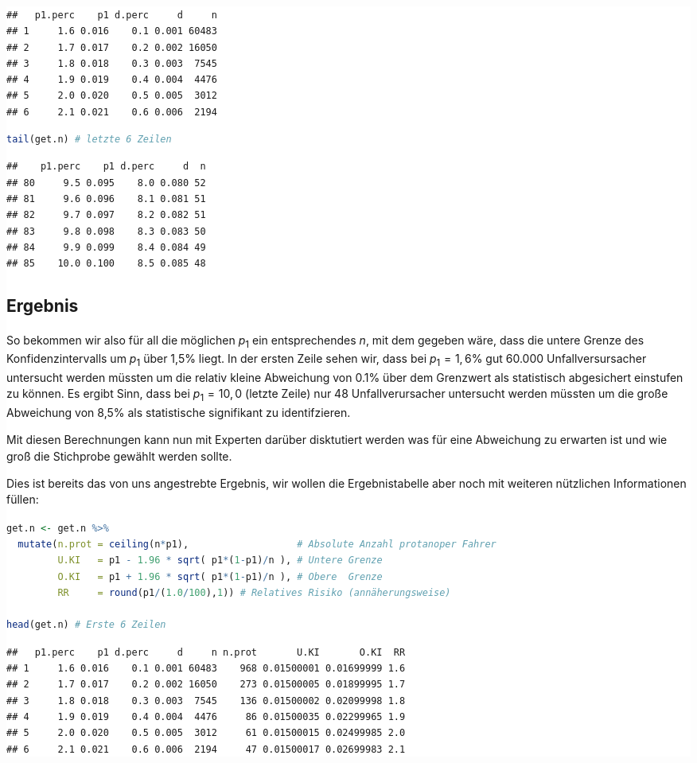 ```
##   p1.perc    p1 d.perc     d     n
## 1     1.6 0.016    0.1 0.001 60483
## 2     1.7 0.017    0.2 0.002 16050
## 3     1.8 0.018    0.3 0.003  7545
## 4     1.9 0.019    0.4 0.004  4476
## 5     2.0 0.020    0.5 0.005  3012
## 6     2.1 0.021    0.6 0.006  2194
```
</div> <div class = "col-md-6">

```r
tail(get.n) # letzte 6 Zeilen
```

```
##    p1.perc    p1 d.perc     d  n
## 80     9.5 0.095    8.0 0.080 52
## 81     9.6 0.096    8.1 0.081 51
## 82     9.7 0.097    8.2 0.082 51
## 83     9.8 0.098    8.3 0.083 50
## 84     9.9 0.099    8.4 0.084 49
## 85    10.0 0.100    8.5 0.085 48
```
</div> </div>

## Ergebnis

So bekommen wir also für all die möglichen $p_1$ ein entsprechendes $n$, mit dem gegeben wäre, dass die untere Grenze des Konfidenzintervalls um $p_1$ über 1,5% liegt. In der ersten Zeile sehen wir, dass bei $p_1=1,6\%$ gut 60.000 Unfallversursacher untersucht werden müssten um die relativ kleine Abweichung von 0.1% über dem Grenzwert als statistisch abgesichert einstufen zu können. Es ergibt Sinn, dass bei $p_1=10,0%$ (letzte Zeile) nur 48 Unfallverursacher untersucht werden müssten um die große Abweichung von 8,5% als statistische signifikant zu identifzieren. 

Mit diesen Berechnungen kann nun mit Experten darüber disktutiert werden was für eine Abweichung zu erwarten ist und wie groß die Stichprobe gewählt werden sollte.

Dies ist bereits das von uns angestrebte Ergebnis, wir wollen die Ergebnistabelle aber noch mit weiteren nützlichen Informationen füllen:


```r
get.n <- get.n %>%
  mutate(n.prot = ceiling(n*p1),                   # Absolute Anzahl protanoper Fahrer
         U.KI   = p1 - 1.96 * sqrt( p1*(1-p1)/n ), # Untere Grenze
         O.KI   = p1 + 1.96 * sqrt( p1*(1-p1)/n ), # Obere  Grenze
         RR     = round(p1/(1.0/100),1)) # Relatives Risiko (annäherungsweise)

head(get.n) # Erste 6 Zeilen
```

```
##   p1.perc    p1 d.perc     d     n n.prot       U.KI       O.KI  RR
## 1     1.6 0.016    0.1 0.001 60483    968 0.01500001 0.01699999 1.6
## 2     1.7 0.017    0.2 0.002 16050    273 0.01500005 0.01899995 1.7
## 3     1.8 0.018    0.3 0.003  7545    136 0.01500002 0.02099998 1.8
## 4     1.9 0.019    0.4 0.004  4476     86 0.01500035 0.02299965 1.9
## 5     2.0 0.020    0.5 0.005  3012     61 0.01500015 0.02499985 2.0
## 6     2.1 0.021    0.6 0.006  2194     47 0.01500017 0.02699983 2.1
```
